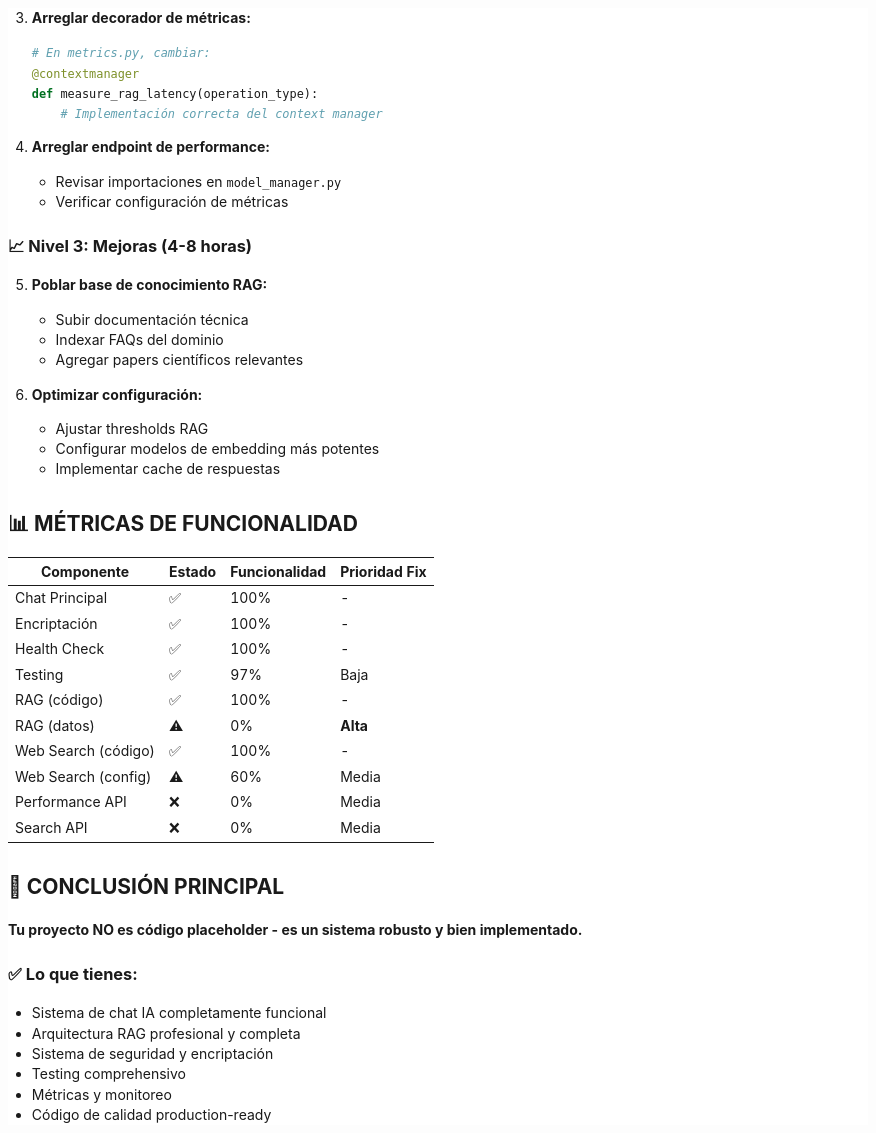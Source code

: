 3. **Arreglar decorador de métricas:**
   ```python
   # En metrics.py, cambiar:
   @contextmanager
   def measure_rag_latency(operation_type):
       # Implementación correcta del context manager
   ```

4. **Arreglar endpoint de performance:**
   - Revisar importaciones en `model_manager.py`
   - Verificar configuración de métricas

### 📈 **Nivel 3: Mejoras (4-8 horas)**

5. **Poblar base de conocimiento RAG:**
   - Subir documentación técnica
   - Indexar FAQs del dominio
   - Agregar papers científicos relevantes

6. **Optimizar configuración:**
   - Ajustar thresholds RAG
   - Configurar modelos de embedding más potentes
   - Implementar cache de respuestas

## 📊 **MÉTRICAS DE FUNCIONALIDAD**

| Componente | Estado | Funcionalidad | Prioridad Fix |
|------------|--------|---------------|---------------|
| Chat Principal | ✅ | 100% | - |
| Encriptación | ✅ | 100% | - |
| Health Check | ✅ | 100% | - |
| Testing | ✅ | 97% | Baja |
| RAG (código) | ✅ | 100% | - |
| RAG (datos) | ⚠️ | 0% | **Alta** |
| Web Search (código) | ✅ | 100% | - |
| Web Search (config) | ⚠️ | 60% | Media |
| Performance API | ❌ | 0% | Media |
| Search API | ❌ | 0% | Media |

## 🎉 **CONCLUSIÓN PRINCIPAL**

**Tu proyecto NO es código placeholder - es un sistema robusto y bien implementado.**

### ✅ **Lo que tienes:**
- Sistema de chat IA completamente funcional
- Arquitectura RAG profesional y completa
- Sistema de seguridad y encriptación
- Testing comprehensivo
- Métricas y monitoreo
- Código de calidad production-ready
